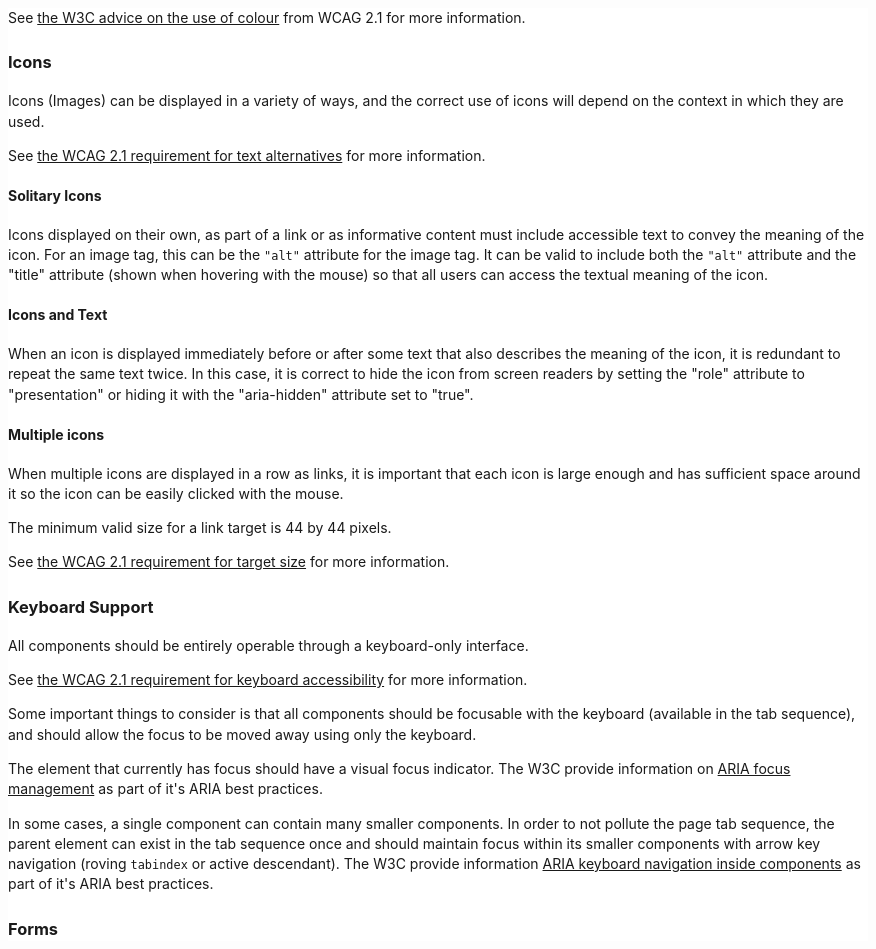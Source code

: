 See [the W3C advice on the use of colour](https://www.w3.org/TR/WCAG21/#use-of-color) from WCAG 2.1 for more information.

### Icons

Icons (Images) can be displayed in a variety of ways, and the correct use of icons will depend on the context in which they are used.

See [the WCAG 2.1 requirement for text alternatives](https://www.w3.org/TR/WCAG21/#text-alternatives) for more information.

#### Solitary Icons

Icons displayed on their own, as part of a link or as informative content must include accessible text to convey the meaning of the icon. For an image tag, this can be the `"alt"` attribute for the image tag. It can be valid to include both the `"alt"` attribute and the "title" attribute (shown when hovering with the mouse) so that all users can access the textual meaning of the icon.

#### Icons and Text

When an icon is displayed immediately before or after some text that also describes the meaning of the icon, it is redundant to repeat the same text twice. In this case, it is correct to hide the icon from screen readers by setting the "role" attribute to "presentation" or hiding it with the "aria-hidden" attribute set to "true".

#### Multiple icons

When multiple icons are displayed in a row as links, it is important that each icon is large enough and has sufficient space around it so the icon can be easily clicked with the mouse.

The minimum valid size for a link target is 44 by 44 pixels.

See [the WCAG 2.1 requirement for target size](https://www.w3.org/TR/WCAG21/#target-size) for more information.

### Keyboard Support

All components should be entirely operable through a keyboard-only interface.

See [the WCAG 2.1 requirement for keyboard accessibility](https://www.w3.org/TR/WCAG21/#keyboard-accessible) for more information.

Some important things to consider is that all components should be focusable with the keyboard (available in the tab sequence), and should allow the focus to be moved away using only the keyboard.

The element that currently has focus should have a visual focus indicator. The W3C provide information on [ARIA focus management](https://www.w3.org/TR/wai-aria-practices-1.1/#kbd_focus_discernable_predictable) as part of it's ARIA best practices.

In some cases, a single component can contain many smaller components. In order to not pollute the page tab sequence, the parent element can exist in the tab sequence once and should maintain focus within its smaller components with arrow key navigation (roving `tabindex` or active descendant). The W3C provide information [ARIA keyboard navigation inside components](https://www.w3.org/TR/wai-aria-practices-1.1/#kbd_general_within) as part of it's ARIA best practices.

### Forms
